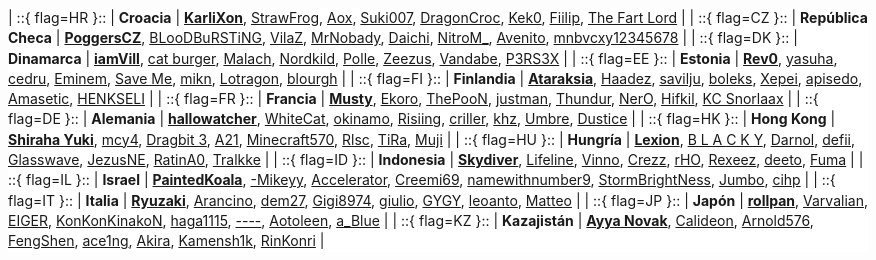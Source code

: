 | ::{ flag=HR }:: | **Croacia** | **[KarliXon](https://osu.ppy.sh/users/9283403)**, [StrawFrog](https://osu.ppy.sh/users/10978106), [Aox](https://osu.ppy.sh/users/14614020), [Suki007](https://osu.ppy.sh/users/7289538), [DragonCroc](https://osu.ppy.sh/users/4334103), [Kek0](https://osu.ppy.sh/users/14898728), [Fiilip](https://osu.ppy.sh/users/9517052), [The Fart Lord](https://osu.ppy.sh/users/7912447) |
| ::{ flag=CZ }:: | **República Checa** | **[PoggersCZ](https://osu.ppy.sh/users/3198446)**, [BLooDBuRSTiNG](https://osu.ppy.sh/users/3925167), [VilaZ](https://osu.ppy.sh/users/5155680), [MrNobady](https://osu.ppy.sh/users/9303599), [Daichi](https://osu.ppy.sh/users/6602580), [NitroM\_](https://osu.ppy.sh/users/3121234), [Avenito](https://osu.ppy.sh/users/7415910), [mnbvcxy12345678](https://osu.ppy.sh/users/9422204) |
| ::{ flag=DK }:: | **Dinamarca** | **[iamVill](https://osu.ppy.sh/users/6295380)**, [cat burger](https://osu.ppy.sh/users/11380904), [Malach](https://osu.ppy.sh/users/9364696), [Nordkild](https://osu.ppy.sh/users/4622337), [Polle](https://osu.ppy.sh/users/13218204), [Zeezus](https://osu.ppy.sh/users/9125328), [Vandabe](https://osu.ppy.sh/users/7050754), [P3RS3X](https://osu.ppy.sh/users/9469362) |
| ::{ flag=EE }:: | **Estonia** | **[Rev0](https://osu.ppy.sh/users/10346185)**, [yasuha](https://osu.ppy.sh/users/12401523), [cedru](https://osu.ppy.sh/users/10162611), [Eminem](https://osu.ppy.sh/users/7488089), [Save Me](https://osu.ppy.sh/users/6498951), [mikn](https://osu.ppy.sh/users/5309780), [Lotragon](https://osu.ppy.sh/users/6063342), [blourgh](https://osu.ppy.sh/users/3974292) |
| ::{ flag=FI }:: | **Finlandia** | **[Ataraksia](https://osu.ppy.sh/users/7503114)**, [Haadez](https://osu.ppy.sh/users/8925266), [savilju](https://osu.ppy.sh/users/8059468), [boleks](https://osu.ppy.sh/users/7786382), [Xepei](https://osu.ppy.sh/users/11479551), [apisedo](https://osu.ppy.sh/users/11048151), [Amasetic](https://osu.ppy.sh/users/11375251), [HENKSELI](https://osu.ppy.sh/users/7005392) |
| ::{ flag=FR }:: | **Francia** | **[Musty](https://osu.ppy.sh/users/251683)**, [Ekoro](https://osu.ppy.sh/users/284905), [ThePooN](https://osu.ppy.sh/users/718454), [justman](https://osu.ppy.sh/users/7657831), [Thundur](https://osu.ppy.sh/users/4141918), [NerO](https://osu.ppy.sh/users/1545031), [Hifkil](https://osu.ppy.sh/users/4301976), [KC Snorlaax](https://osu.ppy.sh/users/3820683) |
| ::{ flag=DE }:: | **Alemania** | **[hallowatcher](https://osu.ppy.sh/users/1874761)**, [WhiteCat](https://osu.ppy.sh/users/4504101), [okinamo](https://osu.ppy.sh/users/3765989), [Risiing](https://osu.ppy.sh/users/2282047), [criller](https://osu.ppy.sh/users/8116659), [khz](https://osu.ppy.sh/users/9254536), [Umbre](https://osu.ppy.sh/users/2766034), [Dustice](https://osu.ppy.sh/users/754565) |
| ::{ flag=HK }:: | **Hong Kong** | **[Shiraha Yuki](https://osu.ppy.sh/users/10829419)**, [mcy4](https://osu.ppy.sh/users/2165650), [Dragbit 3](https://osu.ppy.sh/users/9313951), [A21](https://osu.ppy.sh/users/11198996), [Minecraft570](https://osu.ppy.sh/users/2198995), [Rlsc](https://osu.ppy.sh/users/2110845), [TiRa](https://osu.ppy.sh/users/9697769), [Muji](https://osu.ppy.sh/users/2200982) |
| ::{ flag=HU }:: | **Hungría** | **[Lexion](https://osu.ppy.sh/users/5271371)**, [B L A C K Y](https://osu.ppy.sh/users/10021648), [Darnol](https://osu.ppy.sh/users/3922364), [defii](https://osu.ppy.sh/users/8698024), [Glasswave](https://osu.ppy.sh/users/5442931), [JezusNE](https://osu.ppy.sh/users/10762622), [RatinA0](https://osu.ppy.sh/users/3436625), [Tralkke](https://osu.ppy.sh/users/5039382) |
| ::{ flag=ID }:: | **Indonesia** | **[Skydiver](https://osu.ppy.sh/users/4750008)**, [Lifeline](https://osu.ppy.sh/users/11367222), [Vinno](https://osu.ppy.sh/users/10717635), [Crezz](https://osu.ppy.sh/users/7108275), [rHO](https://osu.ppy.sh/users/1629553), [Rexeez](https://osu.ppy.sh/users/1987591), [deeto](https://osu.ppy.sh/users/10069909), [Fuma](https://osu.ppy.sh/users/1501956) |
| ::{ flag=IL }:: | **Israel** | **[PaintedKoala](https://osu.ppy.sh/users/10056419)**, [-Mikeyy](https://osu.ppy.sh/users/9961743), [Accelerator](https://osu.ppy.sh/users/10822717), [Creemi69](https://osu.ppy.sh/users/13550988), [namewithnumber9](https://osu.ppy.sh/users/5867839), [StormBrightNess](https://osu.ppy.sh/users/10712019), [Jumbo](https://osu.ppy.sh/users/5509809), [cihp](https://osu.ppy.sh/users/12083446) |
| ::{ flag=IT }:: | **Italia** | **[Ryuzaki](https://osu.ppy.sh/users/7165477)**, [Arancino](https://osu.ppy.sh/users/11749789), [dem27](https://osu.ppy.sh/users/12790479), [Gigi8974](https://osu.ppy.sh/users/7774709), [giulio](https://osu.ppy.sh/users/11409111), [GYGY](https://osu.ppy.sh/users/7201269), [leoanto](https://osu.ppy.sh/users/11795963), [Matteo](https://osu.ppy.sh/users/10502781) |
| ::{ flag=JP }:: | **Japón** | **[rollpan](https://osu.ppy.sh/users/3062998)**, [Varvalian](https://osu.ppy.sh/users/3345902), [EIGER](https://osu.ppy.sh/users/1504556), [KonKonKinakoN](https://osu.ppy.sh/users/4733185), [haga1115](https://osu.ppy.sh/users/6574823), [----](https://osu.ppy.sh/users/4304495), [Aotoleen](https://osu.ppy.sh/users/3162741), [a\_Blue](https://osu.ppy.sh/users/5645667) |
| ::{ flag=KZ }:: | **Kazajistán** | **[Ayya Novak](https://osu.ppy.sh/users/5910601)**, [Calideon](https://osu.ppy.sh/users/5175726), [Arnold576](https://osu.ppy.sh/users/11967146), [FengShen](https://osu.ppy.sh/users/5536431), [ace1ng](https://osu.ppy.sh/users/13297978), [Akira](https://osu.ppy.sh/users/1330619), [Kamensh1k](https://osu.ppy.sh/users/16817965), [RinKonri](https://osu.ppy.sh/users/12100617) |